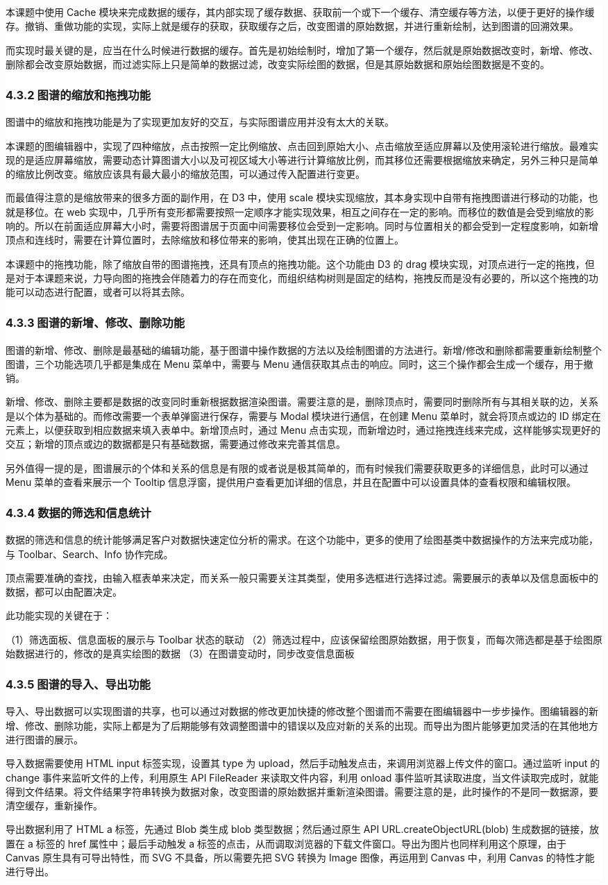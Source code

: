 本课题中使用 Cache 模块来完成数据的缓存，其内部实现了缓存数据、获取前一个或下一个缓存、清空缓存等方法，以便于更好的操作缓存。撤销、重做功能的实现，实际上就是缓存的获取，获取缓存之后，改变图谱的原始数据，并进行重新绘制，达到图谱的回溯效果。

而实现时最关键的是，应当在什么时候进行数据的缓存。首先是初始绘制时，增加了第一个缓存，然后就是原始数据改变时，新增、修改、删除都会改变原始数据，而过滤实际上只是简单的数据过滤，改变实际绘图的数据，但是其原始数据和原始绘图数据是不变的。

### 4.3.2 图谱的缩放和拖拽功能

图谱中的缩放和拖拽功能是为了实现更加友好的交互，与实际图谱应用并没有太大的关联。

本课题的图编辑器中，实现了四种缩放，点击按照一定比例缩放、点击回到原始大小、点击缩放至适应屏幕以及使用滚轮进行缩放。最难实现的是适应屏幕缩放，需要动态计算图谱大小以及可视区域大小等进行计算缩放比例，而其移位还需要根据缩放来确定，另外三种只是简单的缩放比例改变。缩放应该具有最大最小的缩放范围，可以通过传入配置进行变更。

而最值得注意的是缩放带来的很多方面的副作用，在 D3 中，使用 scale 模块实现缩放，其本身实现中自带有拖拽图谱进行移动的功能，也就是移位。在 web 实现中，几乎所有变形都需要按照一定顺序才能实现效果，相互之间存在一定的影响。而移位的数值是会受到缩放的影响的。所以在前面适应屏幕大小时，需要将图谱居于页面中间需要移位会受到一定影响。同时与位置相关的都会受到一定程度影响，如新增顶点和连线时，需要在计算位置时，去除缩放和移位带来的影响，使其出现在正确的位置上。

本课题中的拖拽功能，除了缩放自带的图谱拖拽，还具有顶点的拖拽功能。这个功能由 D3 的 drag 模块实现，对顶点进行一定的拖拽，但是对于本课题来说，力导向图的拖拽会伴随着力的存在而变化，而组织结构树则是固定的结构，拖拽反而是没有必要的，所以这个拖拽的功能可以动态进行配置，或者可以将其去除。

### 4.3.3 图谱的新增、修改、删除功能

图谱的新增、修改、删除是最基础的编辑功能，基于图谱中操作数据的方法以及绘制图谱的方法进行。新增/修改和删除都需要重新绘制整个图谱，三个功能选项几乎都是集成在 Menu 菜单中，需要与 Menu 通信获取其点击的响应。同时，这三个操作都会生成一个缓存，用于撤销。

新增、修改、删除主要都是数据的改变同时重新根据数据渲染图谱。需要注意的是，删除顶点时，需要同时删除所有与其相关联的边，关系是以个体为基础的。而修改需要一个表单弹窗进行保存，需要与 Modal 模块进行通信，在创建 Menu 菜单时，就会将顶点或边的 ID 绑定在元素上，以便获取到相应数据来填入表单中。新增顶点时，通过 Menu 点击实现，而新增边时，通过拖拽连线来完成，这样能够实现更好的交互；新增的顶点或边的数据都是只有基础数据，需要通过修改来完善其信息。

另外值得一提的是，图谱展示的个体和关系的信息是有限的或者说是极其简单的，而有时候我们需要获取更多的详细信息，此时可以通过 Menu 菜单的查看来展示一个 Tooltip 信息浮窗，提供用户查看更加详细的信息，并且在配置中可以设置具体的查看权限和编辑权限。

### 4.3.4 数据的筛选和信息统计

数据的筛选和信息的统计能够满足客户对数据快速定位分析的需求。在这个功能中，更多的使用了绘图基类中数据操作的方法来完成功能，与 Toolbar、Search、Info 协作完成。

顶点需要准确的查找，由输入框表单来决定，而关系一般只需要关注其类型，使用多选框进行选择过滤。需要展示的表单以及信息面板中的数据，都可以由配置决定。

此功能实现的关键在于：

（1）筛选面板、信息面板的展示与 Toolbar 状态的联动
（2）筛选过程中，应该保留绘图原始数据，用于恢复，而每次筛选都是基于绘图原始数据进行的，修改的是真实绘图的数据
（3）在图谱变动时，同步改变信息面板

### 4.3.5 图谱的导入、导出功能

导入、导出数据可以实现图谱的共享，也可以通过对数据的修改更加快捷的修改整个图谱而不需要在图编辑器中一步步操作。图编辑器的新增、修改、删除功能，实际上都是为了后期能够有效调整图谱中的错误以及应对新的关系的出现。而导出为图片能够更加灵活的在其他地方进行图谱的展示。

导入数据需要使用 HTML  input 标签实现，设置其 type 为 upload，然后手动触发点击，来调用浏览器上传文件的窗口。通过监听 input 的 change 事件来监听文件的上传，利用原生 API FileReader 来读取文件内容，利用 onload 事件监听其读取进度，当文件读取完成时，就能得到文件结果。将文件结果字符串转换为数据对象，改变图谱的原始数据并重新渲染图谱。需要注意的是，此时操作的不是同一数据源，要清空缓存，重新操作。

导出数据利用了 HTML a 标签，先通过 Blob 类生成 blob 类型数据；然后通过原生 API URL.createObjectURL(blob) 生成数据的链接，放置在 a 标签的 href 属性中；最后手动触发 a 标签的点击，从而调取浏览器的下载文件窗口。导出为图片也同样利用这个原理，由于 Canvas 原生具有可导出特性，而 SVG 不具备，所以需要先把 SVG 转换为 Image 图像，再运用到 Canvas 中，利用 Canvas 的特性才能进行导出。
